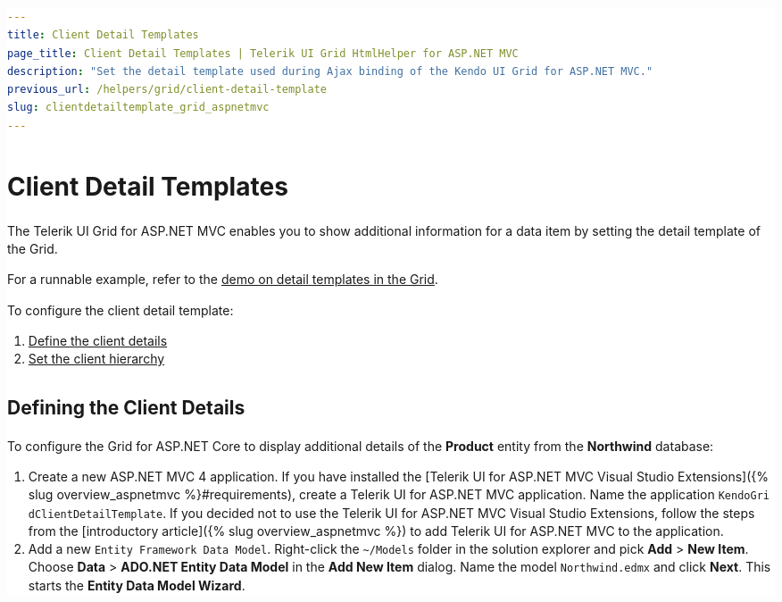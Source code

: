```yaml
---
title: Client Detail Templates
page_title: Client Detail Templates | Telerik UI Grid HtmlHelper for ASP.NET MVC
description: "Set the detail template used during Ajax binding of the Kendo UI Grid for ASP.NET MVC."
previous_url: /helpers/grid/client-detail-template
slug: clientdetailtemplate_grid_aspnetmvc
---
```


# Client Detail Templates

The Telerik UI Grid for ASP.NET MVC enables you to show additional information for a data item by setting the detail template of the Grid.

For a runnable example, refer to the [demo on detail templates in the Grid](https://demos.telerik.com/aspnet-mvc/grid/detailtemplate).

To configure the client detail template:

1. [Define the client details](#defining-the-client-details)
1. [Set the client hierarchy](#settting-the-client-hierarchy)

## Defining the Client Details

To configure the Grid for ASP.NET Core to display additional details of the **Product** entity from the **Northwind** database:

1. Create a new ASP.NET MVC 4 application. If you have installed the [Telerik UI for ASP.NET MVC Visual Studio Extensions]({% slug overview_aspnetmvc %}#requirements), create a Telerik UI for ASP.NET MVC application. Name the application `KendoGridClientDetailTemplate`. If you decided not to use the Telerik UI for ASP.NET MVC Visual Studio Extensions, follow the steps from the [introductory article]({% slug overview_aspnetmvc %}) to add Telerik UI for ASP.NET MVC to the application.
1. Add a new `Entity Framework Data Model`. Right-click the `~/Models` folder in the solution explorer and pick **Add** > **New Item**. Choose **Data** > **ADO.NET Entity Data Model** in the **Add New Item** dialog. Name the model `Northwind.edmx` and click **Next**. This starts the **Entity Data Model Wizard**.
